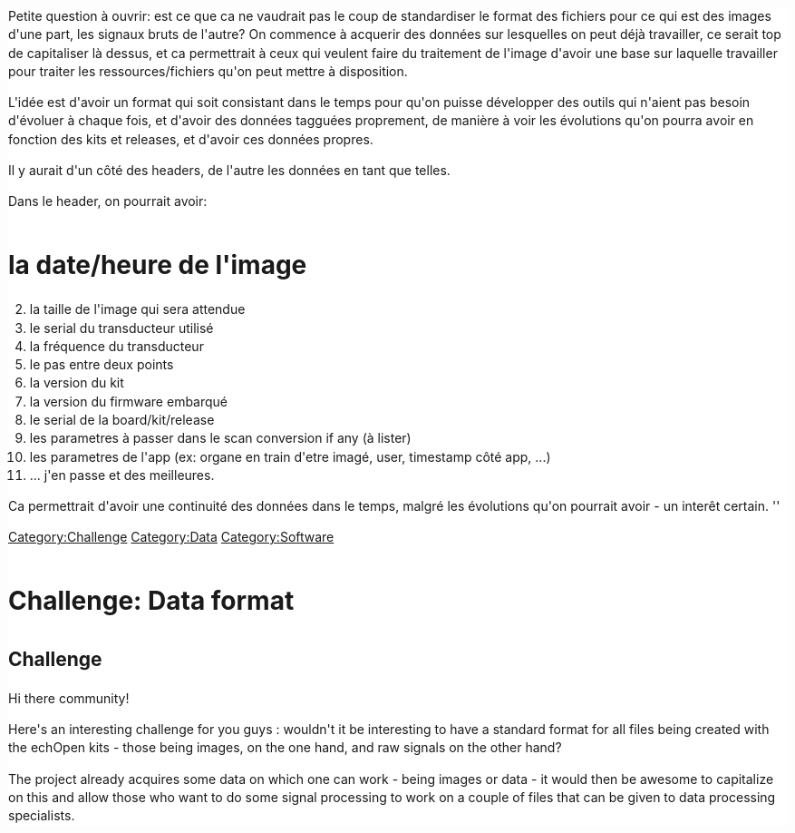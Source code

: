 Petite question à ouvrir: est ce que ca ne vaudrait pas le coup de
standardiser le format des fichiers pour ce qui est des images d'une
part, les signaux bruts de l'autre? On commence à acquerir des données
sur lesquelles on peut déjà travailler, ce serait top de capitaliser là
dessus, et ca permettrait à ceux qui veulent faire du traitement de
l'image d'avoir une base sur laquelle travailler pour traiter les
ressources/fichiers qu'on peut mettre à disposition.

L'idée est d'avoir un format qui soit consistant dans le temps pour
qu'on puisse développer des outils qui n'aient pas besoin d'évoluer à
chaque fois, et d'avoir des données tagguées proprement, de manière à
voir les évolutions qu'on pourra avoir en fonction des kits et releases,
et d'avoir ces données propres.

Il y aurait d'un côté des headers, de l'autre les données en tant que
telles.

Dans le header, on pourrait avoir:

# la date/heure de l'image
2.  la taille de l'image qui sera attendue
3.  le serial du transducteur utilisé
4.  la fréquence du transducteur
5.  le pas entre deux points
6.  la version du kit
7.  la version du firmware embarqué
8.  le serial de la board/kit/release
9.  les parametres à passer dans le scan conversion if any (à lister)
10. les parametres de l'app (ex: organe en train d'etre imagé, user,
    timestamp côté app, ...)
11. ... j'en passe et des meilleures.

Ca permettrait d'avoir une continuité des données dans le temps, malgré
les évolutions qu'on pourrait avoir - un interêt certain. ''

<Category:Challenge> <Category:Data> <Category:Software>



# Challenge: Data format

Challenge
---------

Hi there community!

Here's an interesting challenge for you guys : wouldn't it be
interesting to have a standard format for all files being created with
the echOpen kits - those being images, on the one hand, and raw signals
on the other hand?

The project already acquires some data on which one can work - being
images or data - it would then be awesome to capitalize on this and
allow those who want to do some signal processing to work on a couple of
files that can be given to data processing specialists.
